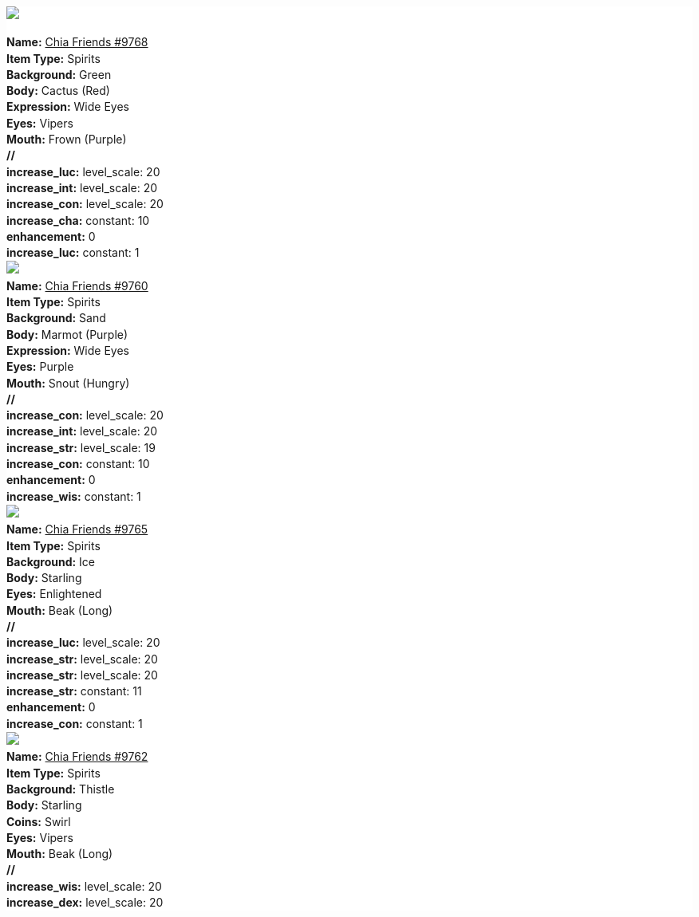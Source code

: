 <a href="https://mintgarden.io/nfts/nft1syajf322aq0efa39elrjrxkkj3y6lq6jcs85jtg6vkus25qnyfsqf7y0rg"><img loading="lazy" src="https://assets.mainnet.mintgarden.io/thumbnails/f535562c451cccd8220c4df743d59b7c22e1b77a8793d5ea6a1524974ebcf7cc.png"></a>
<div><strong>Name:</strong> <a href="https://mintgarden.io/nfts/nft1syajf322aq0efa39elrjrxkkj3y6lq6jcs85jtg6vkus25qnyfsqf7y0rg">Chia Friends #9768</a></div>
<div><strong>Item Type:</strong> Spirits</div>
<div><strong>Background:</strong> Green</div>
<div><strong>Body:</strong> Cactus (Red)</div>
<div><strong>Expression:</strong> Wide Eyes</div>
<div><strong>Eyes:</strong> Vipers</div>
<div><strong>Mouth:</strong> Frown (Purple)</div>
<div><strong>//</strong></div><div><strong>increase_luc:</strong> level_scale: 20</div>
<div><strong>increase_int:</strong> level_scale: 20</div>
<div><strong>increase_con:</strong> level_scale: 20</div>
<div><strong>increase_cha:</strong> constant: 10</div>
<div><strong>enhancement:</strong> 0</div>
<div><strong>increase_luc:</strong> constant: 1</div>
</div>
<div class="item_thumbnail">
<a href="https://mintgarden.io/nfts/nft1267gecccjuep55v6qwxxgcgwlfhd9h0x2hr2tj69ygq7y7y7xqyqzjjh8l"><img loading="lazy" src="https://assets.mainnet.mintgarden.io/thumbnails/59f48fdcdd3c3ffa1a21a7c50626e56384915573c1e3bf8263dc69a3fbce5c0e.png"></a>
<div><strong>Name:</strong> <a href="https://mintgarden.io/nfts/nft1267gecccjuep55v6qwxxgcgwlfhd9h0x2hr2tj69ygq7y7y7xqyqzjjh8l">Chia Friends #9760</a></div>
<div><strong>Item Type:</strong> Spirits</div>
<div><strong>Background:</strong> Sand</div>
<div><strong>Body:</strong> Marmot (Purple)</div>
<div><strong>Expression:</strong> Wide Eyes</div>
<div><strong>Eyes:</strong> Purple</div>
<div><strong>Mouth:</strong> Snout (Hungry)</div>
<div><strong>//</strong></div><div><strong>increase_con:</strong> level_scale: 20</div>
<div><strong>increase_int:</strong> level_scale: 20</div>
<div><strong>increase_str:</strong> level_scale: 19</div>
<div><strong>increase_con:</strong> constant: 10</div>
<div><strong>enhancement:</strong> 0</div>
<div><strong>increase_wis:</strong> constant: 1</div>
</div>
<div class="item_thumbnail">
<a href="https://mintgarden.io/nfts/nft1vjd7lz642ups6ywqwew2fqahmgmlgdhhptjnpgqujey9vk7t8fcsavk45w"><img loading="lazy" src="https://assets.mainnet.mintgarden.io/thumbnails/5940a49bf4b56a859dcbaa891b9e8dc7086a8e9dbad8cf502f47dcaec47d6aea.png"></a>
<div><strong>Name:</strong> <a href="https://mintgarden.io/nfts/nft1vjd7lz642ups6ywqwew2fqahmgmlgdhhptjnpgqujey9vk7t8fcsavk45w">Chia Friends #9765</a></div>
<div><strong>Item Type:</strong> Spirits</div>
<div><strong>Background:</strong> Ice</div>
<div><strong>Body:</strong> Starling</div>
<div><strong>Eyes:</strong> Enlightened</div>
<div><strong>Mouth:</strong> Beak (Long)</div>
<div><strong>//</strong></div><div><strong>increase_luc:</strong> level_scale: 20</div>
<div><strong>increase_str:</strong> level_scale: 20</div>
<div><strong>increase_str:</strong> level_scale: 20</div>
<div><strong>increase_str:</strong> constant: 11</div>
<div><strong>enhancement:</strong> 0</div>
<div><strong>increase_con:</strong> constant: 1</div>
</div>
<div class="item_thumbnail">
<a href="https://mintgarden.io/nfts/nft1j0rurdhxy3vr2nr9dfw55yhm5lutupzse5075pf8mu3df3gt585stx80y9"><img loading="lazy" src="https://assets.mainnet.mintgarden.io/thumbnails/76fcddea64228fbbac01dc9991cdf222627a59bedf9d94b1fb1f9ac48c3f17d0.png"></a>
<div><strong>Name:</strong> <a href="https://mintgarden.io/nfts/nft1j0rurdhxy3vr2nr9dfw55yhm5lutupzse5075pf8mu3df3gt585stx80y9">Chia Friends #9762</a></div>
<div><strong>Item Type:</strong> Spirits</div>
<div><strong>Background:</strong> Thistle</div>
<div><strong>Body:</strong> Starling</div>
<div><strong>Coins:</strong> Swirl</div>
<div><strong>Eyes:</strong> Vipers</div>
<div><strong>Mouth:</strong> Beak (Long)</div>
<div><strong>//</strong></div><div><strong>increase_wis:</strong> level_scale: 20</div>
<div><strong>increase_dex:</strong> level_scale: 20</div>